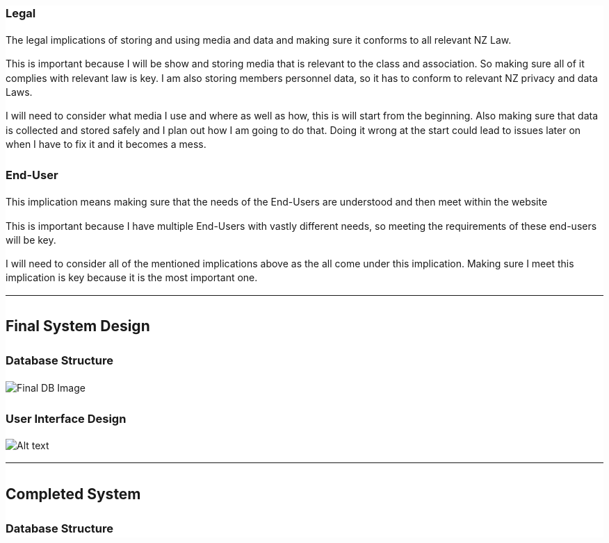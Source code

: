 ### Legal

The legal implications of storing and using media and data and making sure it conforms to all relevant NZ Law.

This is important because I will be show and storing media that is relevant to the class and association. So making sure all of it complies with relevant law is key. I am also storing members personnel data, so it has to conform to relevant NZ privacy and data Laws.

I will need to consider what media I use and where as well as how, this is will start from the beginning. Also making sure that data is collected and stored safely and I plan out how I am going to do that. Doing it wrong at the start could lead to issues later on when I have to fix it and it becomes a mess.

### End-User

This implication means making sure that the needs of the End-Users are understood and then meet within the website

This is important because I have multiple End-Users with vastly different needs, so meeting the requirements of these end-users will be key.

I will need to consider all of the mentioned implications above as the all come under this implication. Making sure I meet this implication is key because it is the most important one.


-------------------------------------------------

## Final System Design

### Database Structure

![Final DB Image](db1.png)

### User Interface Design

![Alt text](web2.png)


-------------------------------------------------

## Completed System

### Database Structure
